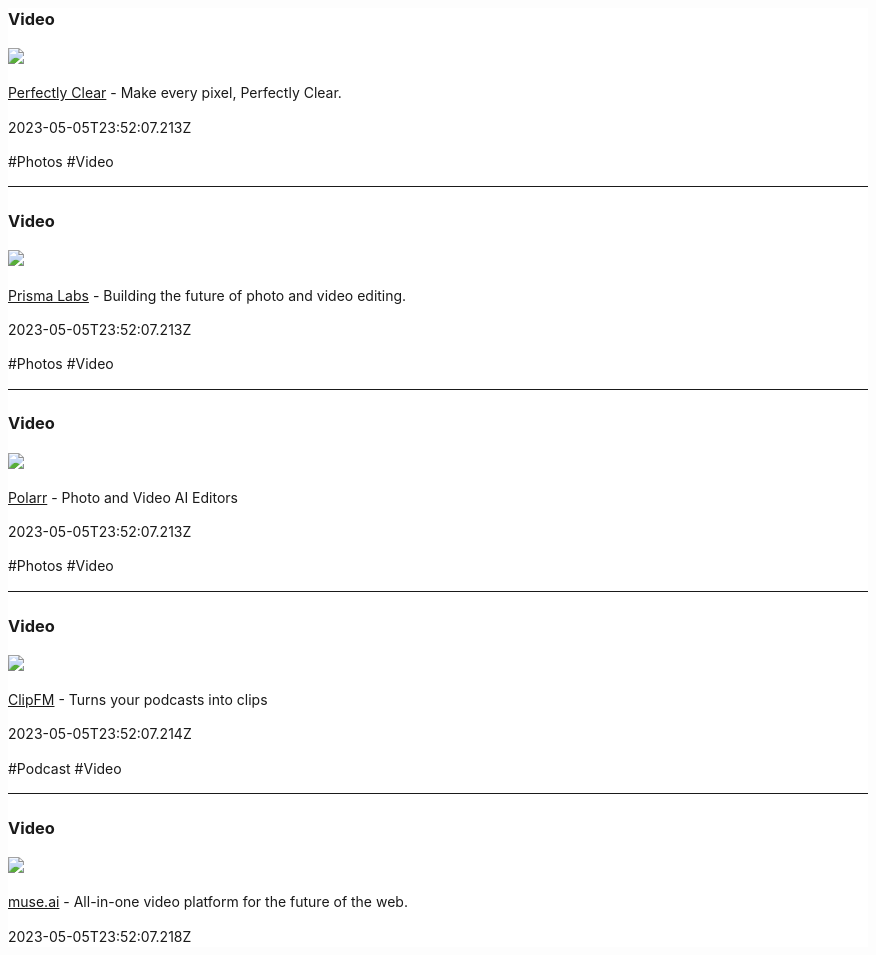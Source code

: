### Video

![](https://easy-peasy.ai/images/og-home-new.jpg)

[Perfectly Clear](https://easy-peasy.ai) - Make every pixel, Perfectly Clear.

2023-05-05T23:52:07.213Z

#Photos #Video

---

### Video

![](https://lyne.ai/wp-content/uploads/2021/11/a.i.-powered-sales-personalization.png)

[Prisma Labs](https://lyne.ai/cold-email-ai) - Building the future of photo and video editing.

2023-05-05T23:52:07.213Z

#Photos #Video

---

### Video

![](https://www.polarr.com/img/homepage/polarr_banner.jpg)

[Polarr](https://polarr.com) - Photo and Video AI Editors

2023-05-05T23:52:07.213Z

#Photos #Video

---

### Video

![](https://loop.microsoft.com/fluid/prod/loop-app/hashed/assets/app-preview/app-preview.149ab9046b.webp)

[ClipFM](https://loop.microsoft.com) - Turns your podcasts into clips

2023-05-05T23:52:07.214Z

#Podcast #Video

---

### Video

![](https://assets.gliacloud.com/gwebsite/assets/webpack/img/SNSsharing_OfficialWeb.b816061ce22849e862e528dc8b1f50b9.png)

[muse.ai](https://gliacloud.com) - All-in-one video platform for the future of the web.

2023-05-05T23:52:07.218Z
